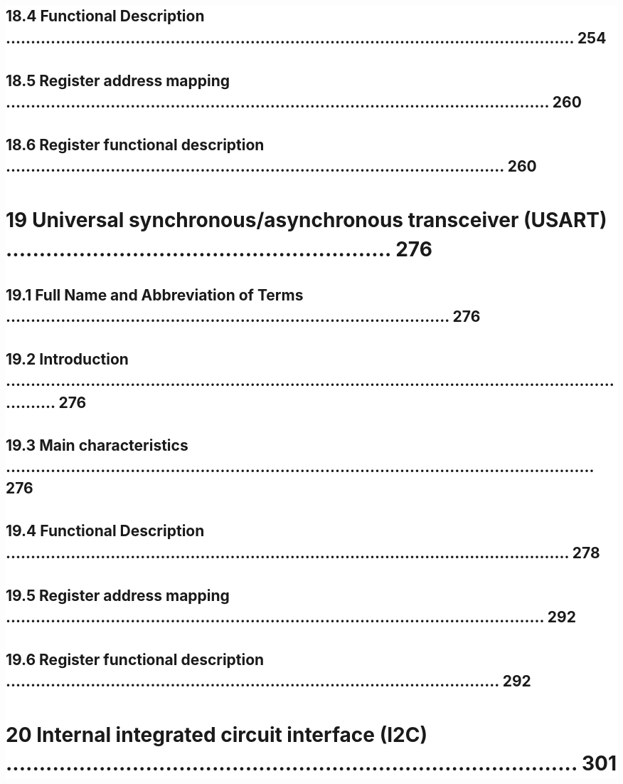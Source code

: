 ## 18.4 Functional Description .................................................................................................................. 254

## 18.5 Register address mapping ............................................................................................................. 260

## 18.6 Register functional description .................................................................................................... 260



# 19 Universal synchronous/asynchronous transceiver (USART) .......................................................... 276

## 19.1 Full Name and Abbreviation of Terms ......................................................................................... 276

## 19.2 Introduction .................................................................................................................................... 276

## 19.3 Main characteristics ...................................................................................................................... 276

## 19.4 Functional Description ................................................................................................................. 278

## 19.5 Register address mapping ............................................................................................................ 292

## 19.6 Register functional description ................................................................................................... 292



# 20 Internal integrated circuit interface (I2C) ...................................................................................... 301
